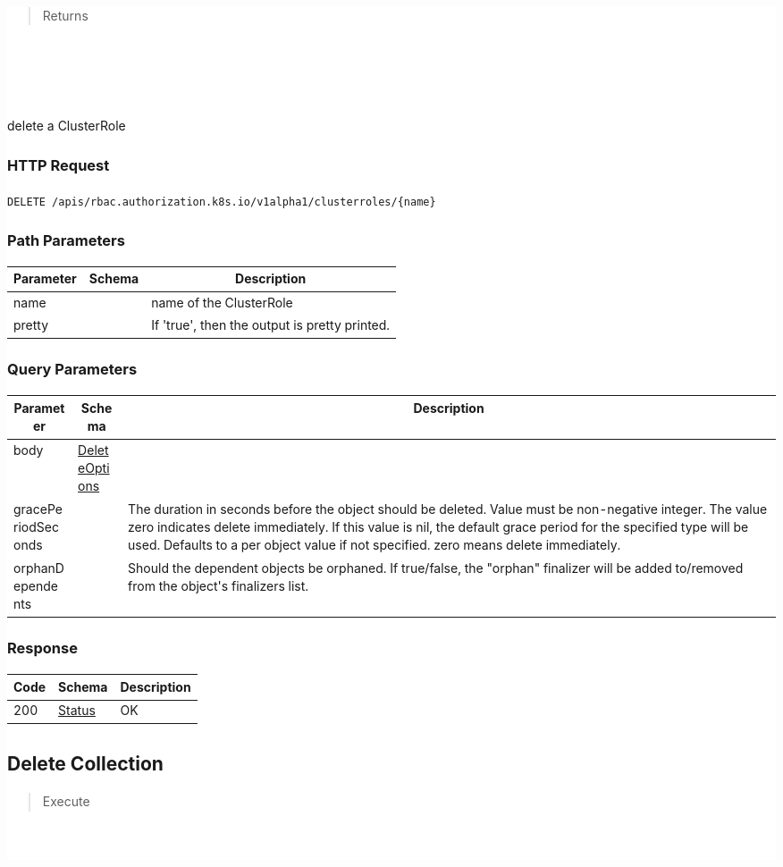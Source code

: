> Returns

```shell



```


```yaml



```



delete a ClusterRole

### HTTP Request

`DELETE /apis/rbac.authorization.k8s.io/v1alpha1/clusterroles/{name}`

### Path Parameters

Parameter    | Schema     | Description
------------ | ---------- | -----------
name |  | name of the ClusterRole
pretty |  | If 'true', then the output is pretty printed.

### Query Parameters

Parameter    | Schema     | Description
------------ | ---------- | -----------
body | [DeleteOptions](#deleteoptions-v1) | 
gracePeriodSeconds |  | The duration in seconds before the object should be deleted. Value must be non-negative integer. The value zero indicates delete immediately. If this value is nil, the default grace period for the specified type will be used. Defaults to a per object value if not specified. zero means delete immediately.
orphanDependents |  | Should the dependent objects be orphaned. If true/false, the "orphan" finalizer will be added to/removed from the object's finalizers list.

### Response

Code         | Schema     | Description
------------ | ---------- | -----------
200 | [Status](#status-unversioned) | OK


## Delete Collection

> Execute

```shell



```
